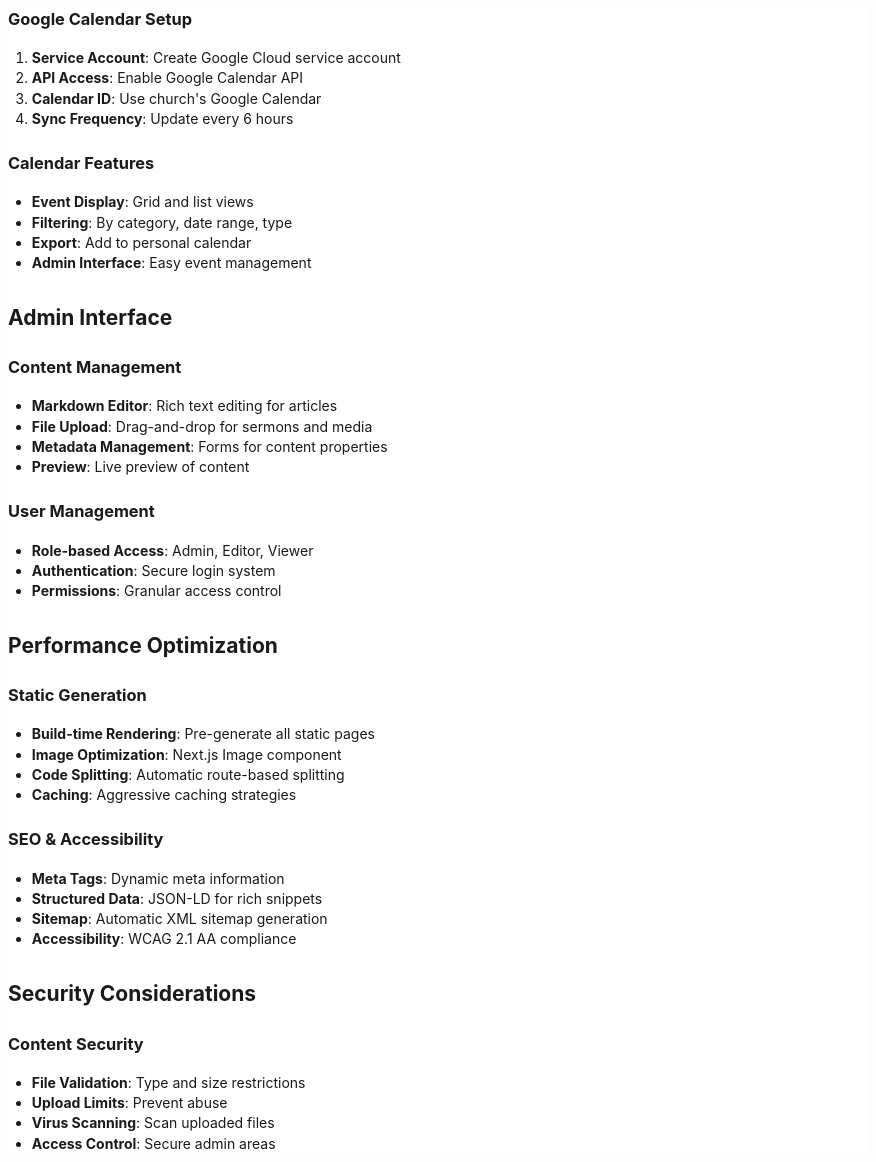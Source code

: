 ### Google Calendar Setup
1. **Service Account**: Create Google Cloud service account
2. **API Access**: Enable Google Calendar API
3. **Calendar ID**: Use church's Google Calendar
4. **Sync Frequency**: Update every 6 hours

### Calendar Features
- **Event Display**: Grid and list views
- **Filtering**: By category, date range, type
- **Export**: Add to personal calendar
- **Admin Interface**: Easy event management

## Admin Interface

### Content Management
- **Markdown Editor**: Rich text editing for articles
- **File Upload**: Drag-and-drop for sermons and media
- **Metadata Management**: Forms for content properties
- **Preview**: Live preview of content

### User Management
- **Role-based Access**: Admin, Editor, Viewer
- **Authentication**: Secure login system
- **Permissions**: Granular access control

## Performance Optimization

### Static Generation
- **Build-time Rendering**: Pre-generate all static pages
- **Image Optimization**: Next.js Image component
- **Code Splitting**: Automatic route-based splitting
- **Caching**: Aggressive caching strategies

### SEO & Accessibility
- **Meta Tags**: Dynamic meta information
- **Structured Data**: JSON-LD for rich snippets
- **Sitemap**: Automatic XML sitemap generation
- **Accessibility**: WCAG 2.1 AA compliance

## Security Considerations

### Content Security
- **File Validation**: Type and size restrictions
- **Upload Limits**: Prevent abuse
- **Virus Scanning**: Scan uploaded files
- **Access Control**: Secure admin areas
